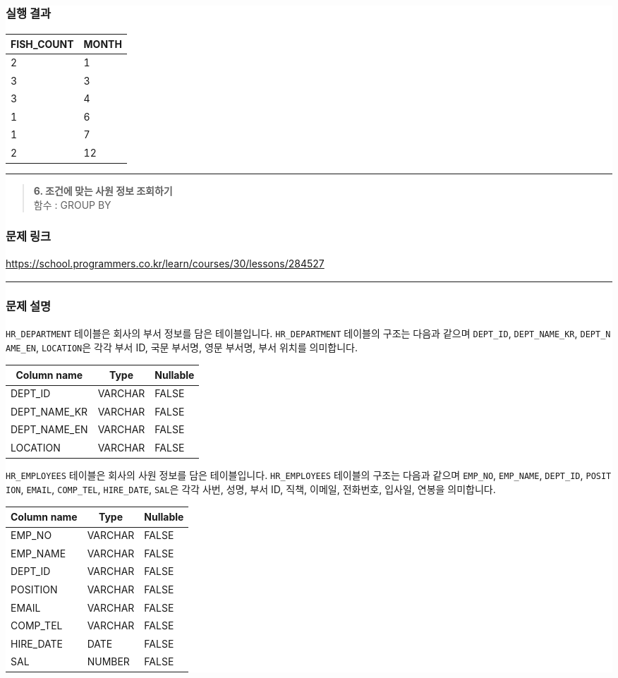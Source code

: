 ### 실행 결과

|FISH_COUNT|MONTH|
|-|-|
|2|1|
|3|3|
|3|4|
|1|6|
|1|7|
|2|12|

---

> **6. 조건에 맞는 사원 정보 조회하기**  
함수 : GROUP BY

### 문제 링크

https://school.programmers.co.kr/learn/courses/30/lessons/284527

---

### 문제 설명

`HR_DEPARTMENT` 테이블은 회사의 부서 정보를 담은 테이블입니다. `HR_DEPARTMENT` 테이블의 구조는 다음과 같으며 `DEPT_ID`, `DEPT_NAME_KR`, `DEPT_NAME_EN`, `LOCATION`은 각각 부서 ID, 국문 부서명, 영문 부서명, 부서 위치를 의미합니다.

|Column name|Type|Nullable|
|-|-|-|
|DEPT_ID|VARCHAR|FALSE|
|DEPT_NAME_KR|VARCHAR|FALSE|
|DEPT_NAME_EN|VARCHAR|FALSE|
|LOCATION|VARCHAR|FALSE|

`HR_EMPLOYEES` 테이블은 회사의 사원 정보를 담은 테이블입니다. `HR_EMPLOYEES` 테이블의 구조는 다음과 같으며 `EMP_NO`, `EMP_NAME`, `DEPT_ID`, `POSITION`, `EMAIL`, `COMP_TEL`, `HIRE_DATE`, `SAL`은 각각 사번, 성명, 부서 ID, 직책, 이메일, 전화번호, 입사일, 연봉을 의미합니다.

|Column name|Type|Nullable|
|-|-|-|
|EMP_NO|VARCHAR|FALSE|
|EMP_NAME|VARCHAR|FALSE|
|DEPT_ID|VARCHAR|FALSE|
|POSITION|VARCHAR|FALSE|
|EMAIL|VARCHAR|FALSE|
|COMP_TEL|VARCHAR|FALSE|
|HIRE_DATE|DATE|FALSE|
|SAL|NUMBER|FALSE|
